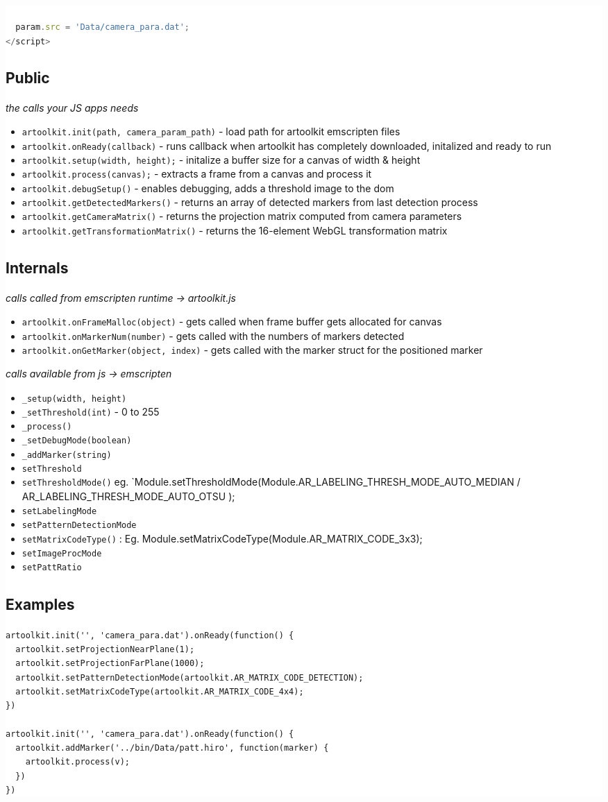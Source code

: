 ```js

  param.src = 'Data/camera_para.dat';
</script>
```

## Public

*the calls your JS apps needs*

- `artoolkit.init(path, camera_param_path)` - load path for artoolkit emscripten files
- `artoolkit.onReady(callback)` - runs callback when artoolkit has completely downloaded, initalized and ready to run
- `artoolkit.setup(width, height);` - initalize a buffer size for a canvas of width & height
- `artoolkit.process(canvas);` - extracts a frame from a canvas and process it
- `artoolkit.debugSetup()` - enables debugging, adds a threshold image to the dom
- `artoolkit.getDetectedMarkers()` - returns an array of detected markers from last detection process
- `artoolkit.getCameraMatrix()` - returns the projection matrix computed from camera parameters
- `artoolkit.getTransformationMatrix()` - returns the 16-element WebGL transformation matrix

## Internals

*calls called from emscripten runtime -> artoolkit.js*

- `artoolkit.onFrameMalloc(object)` - gets called when frame buffer gets allocated for canvas
- `artoolkit.onMarkerNum(number)` - gets called with the numbers of markers detected
- `artoolkit.onGetMarker(object, index)` - gets called with the marker struct for the positioned marker

*calls available from js -> emscripten*

- `_setup(width, height)`
- `_setThreshold(int)` - 0 to 255
- `_process()`
- `_setDebugMode(boolean)`
- `_addMarker(string)`
- `setThreshold`
- `setThresholdMode()` eg. `Module.setThresholdMode(Module.AR_LABELING_THRESH_MODE_AUTO_MEDIAN / AR_LABELING_THRESH_MODE_AUTO_OTSU );
- `setLabelingMode`
- `setPatternDetectionMode`
- `setMatrixCodeType()` : Eg. Module.setMatrixCodeType(Module.AR_MATRIX_CODE_3x3);
- `setImageProcMode`
- `setPattRatio`

## Examples

```
artoolkit.init('', 'camera_para.dat').onReady(function() {
  artoolkit.setProjectionNearPlane(1);
  artoolkit.setProjectionFarPlane(1000);
  artoolkit.setPatternDetectionMode(artoolkit.AR_MATRIX_CODE_DETECTION);
  artoolkit.setMatrixCodeType(artoolkit.AR_MATRIX_CODE_4x4);
})

artoolkit.init('', 'camera_para.dat').onReady(function() {
  artoolkit.addMarker('../bin/Data/patt.hiro', function(marker) {
    artoolkit.process(v);
  })
})
```
